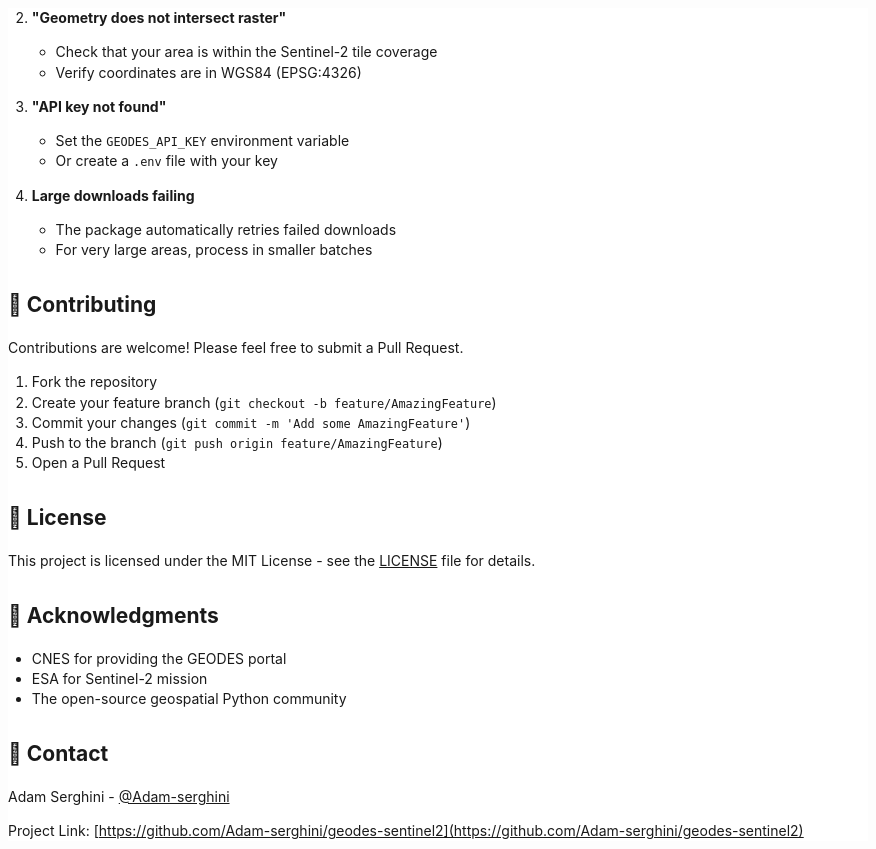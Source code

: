 2. **"Geometry does not intersect raster"**
   - Check that your area is within the Sentinel-2 tile coverage
   - Verify coordinates are in WGS84 (EPSG:4326)

3. **"API key not found"**
   - Set the `GEODES_API_KEY` environment variable
   - Or create a `.env` file with your key

4. **Large downloads failing**
   - The package automatically retries failed downloads
   - For very large areas, process in smaller batches

## 🤝 Contributing

Contributions are welcome! Please feel free to submit a Pull Request.

1. Fork the repository
2. Create your feature branch (`git checkout -b feature/AmazingFeature`)
3. Commit your changes (`git commit -m 'Add some AmazingFeature'`)
4. Push to the branch (`git push origin feature/AmazingFeature`)
5. Open a Pull Request

## 📝 License

This project is licensed under the MIT License - see the [LICENSE](LICENSE) file for details.

## 🙏 Acknowledgments

- CNES for providing the GEODES portal
- ESA for Sentinel-2 mission
- The open-source geospatial Python community

## 📧 Contact

Adam Serghini - [@Adam-serghini](https://github.com/Adam-serghini)

Project Link: [https://github.com/Adam-serghini/geodes-sentinel2](https://github.com/Adam-serghini/geodes-sentinel2)